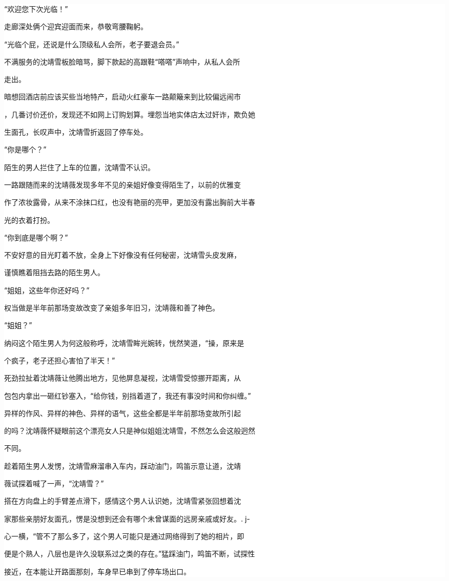 “欢迎您下次光临！”

走廊深处俩个迎宾迎面而来，恭敬弯腰鞠躬。

“光临个屁，还说是什么顶级私人会所，老子要退会员。”

不满服务的沈靖雪板脸暗骂，脚下款起的高跟鞋“嗒嗒”声响中，从私人会所

走出。

暗想回酒店前应该买些当地特产，启动火红豪车一路颠簸来到比较偏远闹市

，几番讨价还价，发现还不如网上订购划算。埋怨当地实体店太过奸诈，欺负她

生面孔，长叹声中，沈靖雪折返回了停车处。

“你是哪个？”

陌生的男人拦住了上车的位置，沈靖雪不认识。

一路跟随而来的沈靖薇发现多年不见的亲姐好像变得陌生了，以前的优雅变

作了浓妆露骨，从来不涂抹口红，也没有艳丽的亮甲，更加没有露出胸前大半春

光的衣着打扮。

“你到底是哪个啊？”

不安好意的目光盯着不放，全身上下好像没有任何秘密，沈靖雪头皮发麻，

谨慎瞧着阻挡去路的陌生男人。

“姐姐，这些年你还好吗？”

权当做是半年前那场变故改变了亲姐多年旧习，沈靖薇和善了神色。

“姐姐？”

纳闷这个陌生男人为何这般称呼，沈靖雪眸光婉转，恍然笑道，“操，原来是

个疯子，老子还担心害怕了半天！”

死劲拉扯着沈靖薇让他腾出地方，见他屏息凝视，沈靖雪受惊挪开距离，从

包包内拿出一砸红钞塞入，“给你钱，别挡着道了，我还有事没时间和你纠缠。”

异样的作风、异样的神色、异样的语气，这些全都是半年前那场变故所引起

的吗？沈靖薇怀疑眼前这个漂亮女人只是神似姐姐沈靖雪，不然怎么会这般迥然

不同。

趁着陌生男人发愣，沈靖雪麻溜串入车内，踩动油门，鸣笛示意让道，沈靖

薇试探着喊了一声，“沈靖雪？”

搭在方向盘上的手臂差点滑下，感情这个男人认识她，沈靖雪紧张回想着沈

家那些亲朋好友面孔，愣是没想到还会有哪个未曾谋面的远房亲戚或好友。. j-

心一横，“管不了那么多了，这个男人可能只是通过网络得到了她的相片，即

便是个熟人，八层也是许久没联系过之类的存在。”猛踩油门，鸣笛不断，试探性

接近，在本能让开路面那刻，车身早已串到了停车场出口。
